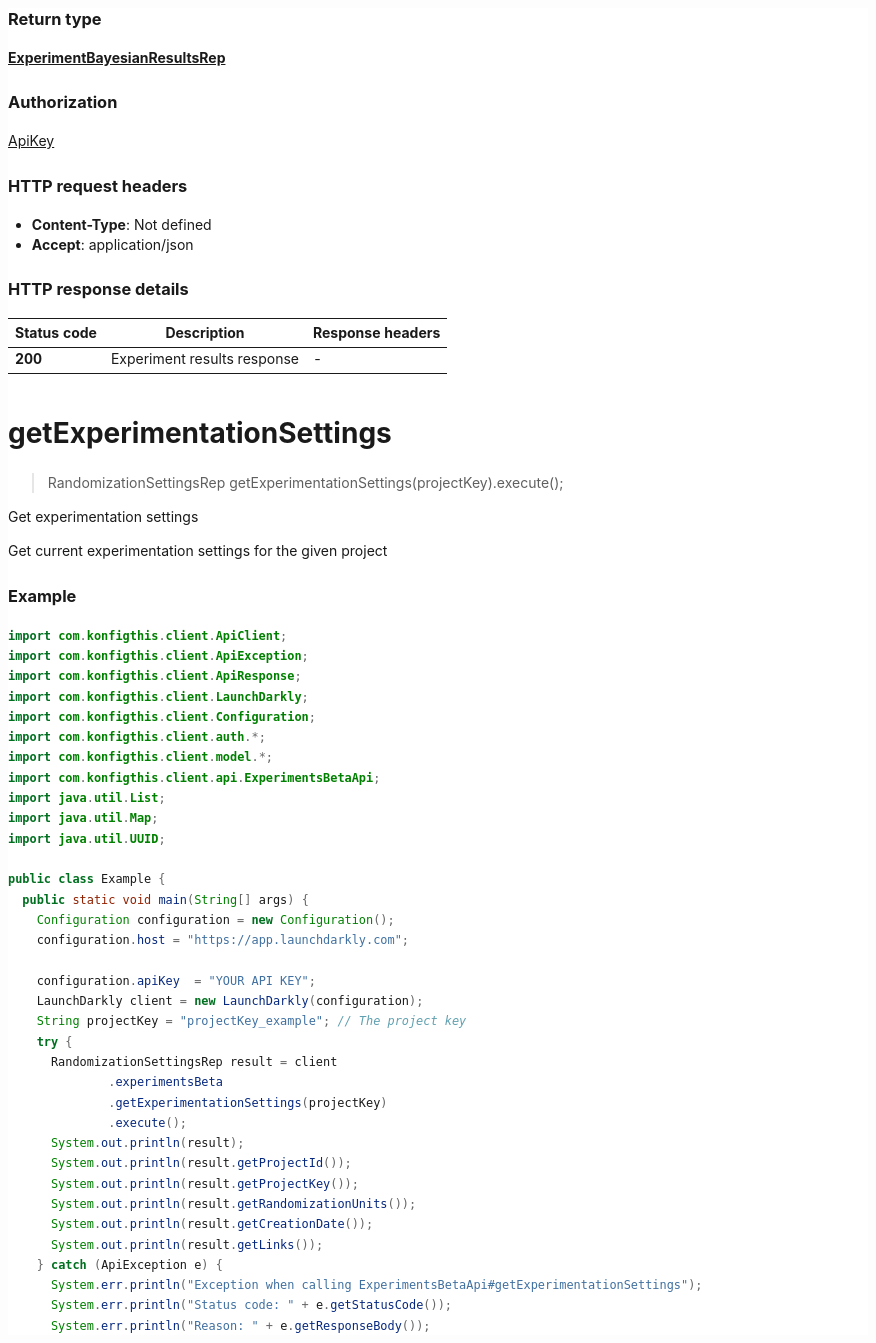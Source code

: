 ### Return type

[**ExperimentBayesianResultsRep**](ExperimentBayesianResultsRep.md)

### Authorization

[ApiKey](../README.md#ApiKey)

### HTTP request headers

 - **Content-Type**: Not defined
 - **Accept**: application/json

### HTTP response details
| Status code | Description | Response headers |
|-------------|-------------|------------------|
| **200** | Experiment results response |  -  |

<a name="getExperimentationSettings"></a>
# **getExperimentationSettings**
> RandomizationSettingsRep getExperimentationSettings(projectKey).execute();

Get experimentation settings

Get current experimentation settings for the given project

### Example
```java
import com.konfigthis.client.ApiClient;
import com.konfigthis.client.ApiException;
import com.konfigthis.client.ApiResponse;
import com.konfigthis.client.LaunchDarkly;
import com.konfigthis.client.Configuration;
import com.konfigthis.client.auth.*;
import com.konfigthis.client.model.*;
import com.konfigthis.client.api.ExperimentsBetaApi;
import java.util.List;
import java.util.Map;
import java.util.UUID;

public class Example {
  public static void main(String[] args) {
    Configuration configuration = new Configuration();
    configuration.host = "https://app.launchdarkly.com";
    
    configuration.apiKey  = "YOUR API KEY";
    LaunchDarkly client = new LaunchDarkly(configuration);
    String projectKey = "projectKey_example"; // The project key
    try {
      RandomizationSettingsRep result = client
              .experimentsBeta
              .getExperimentationSettings(projectKey)
              .execute();
      System.out.println(result);
      System.out.println(result.getProjectId());
      System.out.println(result.getProjectKey());
      System.out.println(result.getRandomizationUnits());
      System.out.println(result.getCreationDate());
      System.out.println(result.getLinks());
    } catch (ApiException e) {
      System.err.println("Exception when calling ExperimentsBetaApi#getExperimentationSettings");
      System.err.println("Status code: " + e.getStatusCode());
      System.err.println("Reason: " + e.getResponseBody());
```